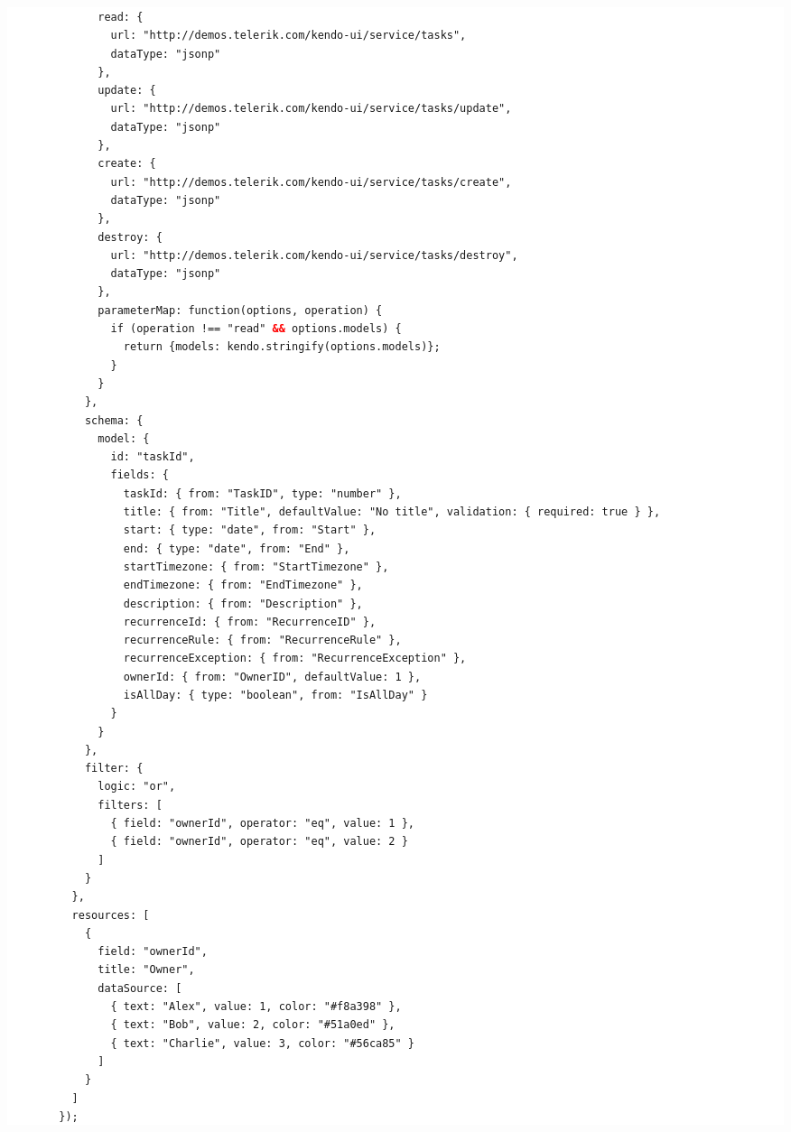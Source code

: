 ```html
              read: {
                url: "http://demos.telerik.com/kendo-ui/service/tasks",
                dataType: "jsonp"
              },
              update: {
                url: "http://demos.telerik.com/kendo-ui/service/tasks/update",
                dataType: "jsonp"
              },
              create: {
                url: "http://demos.telerik.com/kendo-ui/service/tasks/create",
                dataType: "jsonp"
              },
              destroy: {
                url: "http://demos.telerik.com/kendo-ui/service/tasks/destroy",
                dataType: "jsonp"
              },
              parameterMap: function(options, operation) {
                if (operation !== "read" && options.models) {
                  return {models: kendo.stringify(options.models)};
                }
              }
            },
            schema: {
              model: {
                id: "taskId",
                fields: {
                  taskId: { from: "TaskID", type: "number" },
                  title: { from: "Title", defaultValue: "No title", validation: { required: true } },
                  start: { type: "date", from: "Start" },
                  end: { type: "date", from: "End" },
                  startTimezone: { from: "StartTimezone" },
                  endTimezone: { from: "EndTimezone" },
                  description: { from: "Description" },
                  recurrenceId: { from: "RecurrenceID" },
                  recurrenceRule: { from: "RecurrenceRule" },
                  recurrenceException: { from: "RecurrenceException" },
                  ownerId: { from: "OwnerID", defaultValue: 1 },
                  isAllDay: { type: "boolean", from: "IsAllDay" }
                }
              }
            },
            filter: {
              logic: "or",
              filters: [
                { field: "ownerId", operator: "eq", value: 1 },
                { field: "ownerId", operator: "eq", value: 2 }
              ]
            }
          },
          resources: [
            {
              field: "ownerId",
              title: "Owner",
              dataSource: [
                { text: "Alex", value: 1, color: "#f8a398" },
                { text: "Bob", value: 2, color: "#51a0ed" },
                { text: "Charlie", value: 3, color: "#56ca85" }
              ]
            }
          ]
        });

```
